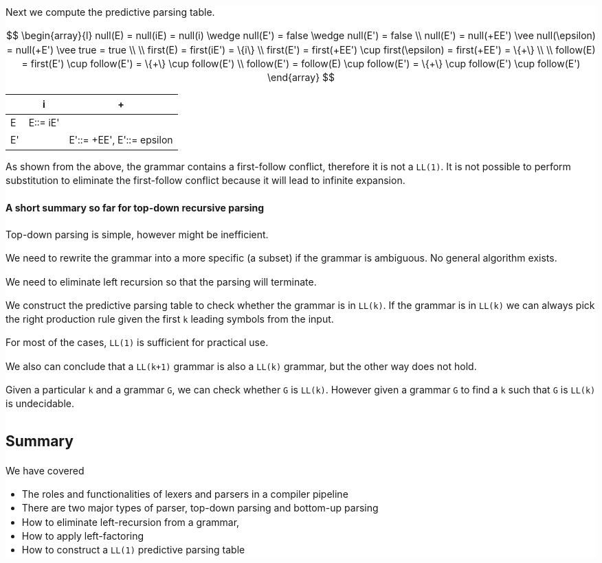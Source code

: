 Next we compute the predictive parsing table.


$$
\begin{array}{l}
null(E) = null(iE) = null(i) \wedge null(E') = false \wedge null(E') = false \\ 
null(E') = null(+EE') \vee null(\epsilon) = null(+E') \vee true = true \\
\\
first(E) = first(iE') = \{i\} \\ 
first(E') = first(+EE') \cup first(\epsilon) = first(+EE') = \{+\} \\
\\
follow(E) = first(E') \cup follow(E') = \{+\} \cup follow(E') \\
follow(E') = follow(E) \cup follow(E') = \{+\} \cup follow(E') \cup follow(E')
\end{array}
$$


| | i | + | 
|---|---|---|
| E | E::= iE' | |
| E' |  | E'::= +EE', E'::= epsilon |

As shown from the above, the grammar contains a first-follow conflict, therefore it is not a `LL(1)`.
It is not possible to perform substitution to eliminate the first-follow conflict because it will lead to 
infinite expansion. 


#### A short summary so far for top-down recursive parsing

Top-down parsing is simple, however might be inefficient. 

We need to rewrite the grammar into a more specific (a subset) if the grammar is ambiguous. No general algorithm exists. 

We need to eliminate left recursion so that the parsing will terminate.

We construct the predictive parsing table to check whether the grammar is in `LL(k)`. If the grammar is in 
`LL(k)` we can always pick the right production rule given the first `k` leading symbols from the input.

For most of the cases, `LL(1)` is sufficient for practical use. 

We also can conclude that a `LL(k+1)` grammar is also a `LL(k)` grammar, but the other way does not hold. 

Given a particular `k` and a grammar `G`, we can check whether `G` is `LL(k)`. However given a
grammar `G` to find a `k` such that `G` is `LL(k)` is undecidable.


## Summary 

We have covered

* The roles and functionalities of lexers and parsers in a compiler pipeline
* There are two major types of parser, top-down parsing and bottom-up parsing
* How to eliminate left-recursion from a grammar, 
* How to apply left-factoring
* How to construct a `LL(1)` predictive parsing table